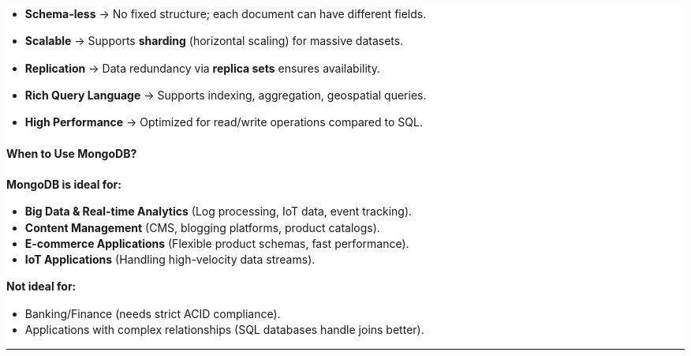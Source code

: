 - **Schema-less** → No fixed structure; each document can have different fields.

- **Scalable** → Supports **sharding** (horizontal scaling) for massive datasets.

- **Replication** → Data redundancy via **replica sets** ensures availability.

- **Rich Query Language** → Supports indexing, aggregation, geospatial queries.

- **High Performance** → Optimized for read/write operations compared to SQL. 


#### **When to Use MongoDB?**

**MongoDB is ideal for:**

- **Big Data & Real-time Analytics** (Log processing, IoT data, event tracking).  
- **Content Management** (CMS, blogging platforms, product catalogs).  
- **E-commerce Applications** (Flexible product schemas, fast performance).  
- **IoT Applications** (Handling high-velocity data streams).  

**Not ideal for:**  

- Banking/Finance (needs strict ACID compliance).  
- Applications with complex relationships (SQL databases handle joins better).  


-------------------------------------------------------------------------------------